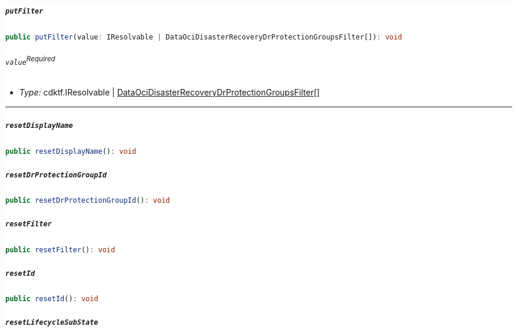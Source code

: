 ##### `putFilter` <a name="putFilter" id="rhizo-co-terraform-provider-oci.dataOciDisasterRecoveryDrProtectionGroups.DataOciDisasterRecoveryDrProtectionGroups.putFilter"></a>

```typescript
public putFilter(value: IResolvable | DataOciDisasterRecoveryDrProtectionGroupsFilter[]): void
```

###### `value`<sup>Required</sup> <a name="value" id="rhizo-co-terraform-provider-oci.dataOciDisasterRecoveryDrProtectionGroups.DataOciDisasterRecoveryDrProtectionGroups.putFilter.parameter.value"></a>

- *Type:* cdktf.IResolvable | <a href="#rhizo-co-terraform-provider-oci.dataOciDisasterRecoveryDrProtectionGroups.DataOciDisasterRecoveryDrProtectionGroupsFilter">DataOciDisasterRecoveryDrProtectionGroupsFilter</a>[]

---

##### `resetDisplayName` <a name="resetDisplayName" id="rhizo-co-terraform-provider-oci.dataOciDisasterRecoveryDrProtectionGroups.DataOciDisasterRecoveryDrProtectionGroups.resetDisplayName"></a>

```typescript
public resetDisplayName(): void
```

##### `resetDrProtectionGroupId` <a name="resetDrProtectionGroupId" id="rhizo-co-terraform-provider-oci.dataOciDisasterRecoveryDrProtectionGroups.DataOciDisasterRecoveryDrProtectionGroups.resetDrProtectionGroupId"></a>

```typescript
public resetDrProtectionGroupId(): void
```

##### `resetFilter` <a name="resetFilter" id="rhizo-co-terraform-provider-oci.dataOciDisasterRecoveryDrProtectionGroups.DataOciDisasterRecoveryDrProtectionGroups.resetFilter"></a>

```typescript
public resetFilter(): void
```

##### `resetId` <a name="resetId" id="rhizo-co-terraform-provider-oci.dataOciDisasterRecoveryDrProtectionGroups.DataOciDisasterRecoveryDrProtectionGroups.resetId"></a>

```typescript
public resetId(): void
```

##### `resetLifecycleSubState` <a name="resetLifecycleSubState" id="rhizo-co-terraform-provider-oci.dataOciDisasterRecoveryDrProtectionGroups.DataOciDisasterRecoveryDrProtectionGroups.resetLifecycleSubState"></a>

